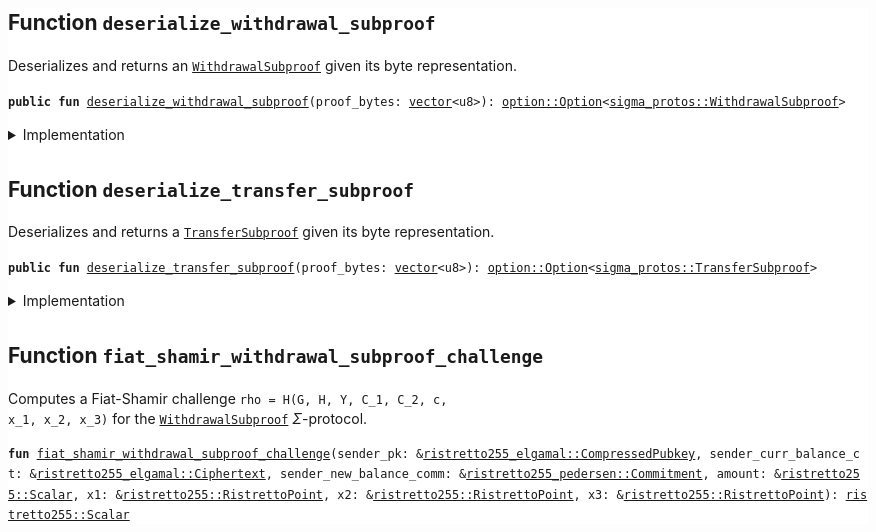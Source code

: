 ## Function `deserialize_withdrawal_subproof`

Deserializes and returns an <code><a href="sigma_protos.md#0x7_sigma_protos_WithdrawalSubproof">WithdrawalSubproof</a></code> given its byte representation.


<pre><code><b>public</b> <b>fun</b> <a href="sigma_protos.md#0x7_sigma_protos_deserialize_withdrawal_subproof">deserialize_withdrawal_subproof</a>(proof_bytes: <a href="../../aptos-framework/../aptos-stdlib/../move-stdlib/doc/vector.md#0x1_vector">vector</a>&lt;u8&gt;): <a href="../../aptos-framework/../aptos-stdlib/../move-stdlib/doc/option.md#0x1_option_Option">option::Option</a>&lt;<a href="sigma_protos.md#0x7_sigma_protos_WithdrawalSubproof">sigma_protos::WithdrawalSubproof</a>&gt;
</code></pre>



<details><summary>Implementation</summary></details>

<a id="0x7_sigma_protos_deserialize_transfer_subproof"></a>

## Function `deserialize_transfer_subproof`

Deserializes and returns a <code><a href="sigma_protos.md#0x7_sigma_protos_TransferSubproof">TransferSubproof</a></code> given its byte representation.


<pre><code><b>public</b> <b>fun</b> <a href="sigma_protos.md#0x7_sigma_protos_deserialize_transfer_subproof">deserialize_transfer_subproof</a>(proof_bytes: <a href="../../aptos-framework/../aptos-stdlib/../move-stdlib/doc/vector.md#0x1_vector">vector</a>&lt;u8&gt;): <a href="../../aptos-framework/../aptos-stdlib/../move-stdlib/doc/option.md#0x1_option_Option">option::Option</a>&lt;<a href="sigma_protos.md#0x7_sigma_protos_TransferSubproof">sigma_protos::TransferSubproof</a>&gt;
</code></pre>



<details><summary>Implementation</summary></details>

<a id="0x7_sigma_protos_fiat_shamir_withdrawal_subproof_challenge"></a>

## Function `fiat_shamir_withdrawal_subproof_challenge`

Computes a Fiat-Shamir challenge <code>rho = H(G, H, Y, C_1, C_2, c, x_1, x_2, x_3)</code> for the <code><a href="sigma_protos.md#0x7_sigma_protos_WithdrawalSubproof">WithdrawalSubproof</a></code>
$\Sigma$-protocol.


<pre><code><b>fun</b> <a href="sigma_protos.md#0x7_sigma_protos_fiat_shamir_withdrawal_subproof_challenge">fiat_shamir_withdrawal_subproof_challenge</a>(sender_pk: &<a href="../../aptos-framework/../aptos-stdlib/doc/ristretto255_elgamal.md#0x1_ristretto255_elgamal_CompressedPubkey">ristretto255_elgamal::CompressedPubkey</a>, sender_curr_balance_ct: &<a href="../../aptos-framework/../aptos-stdlib/doc/ristretto255_elgamal.md#0x1_ristretto255_elgamal_Ciphertext">ristretto255_elgamal::Ciphertext</a>, sender_new_balance_comm: &<a href="../../aptos-framework/../aptos-stdlib/doc/ristretto255_pedersen.md#0x1_ristretto255_pedersen_Commitment">ristretto255_pedersen::Commitment</a>, amount: &<a href="../../aptos-framework/../aptos-stdlib/doc/ristretto255.md#0x1_ristretto255_Scalar">ristretto255::Scalar</a>, x1: &<a href="../../aptos-framework/../aptos-stdlib/doc/ristretto255.md#0x1_ristretto255_RistrettoPoint">ristretto255::RistrettoPoint</a>, x2: &<a href="../../aptos-framework/../aptos-stdlib/doc/ristretto255.md#0x1_ristretto255_RistrettoPoint">ristretto255::RistrettoPoint</a>, x3: &<a href="../../aptos-framework/../aptos-stdlib/doc/ristretto255.md#0x1_ristretto255_RistrettoPoint">ristretto255::RistrettoPoint</a>): <a href="../../aptos-framework/../aptos-stdlib/doc/ristretto255.md#0x1_ristretto255_Scalar">ristretto255::Scalar</a>
</code></pre>
